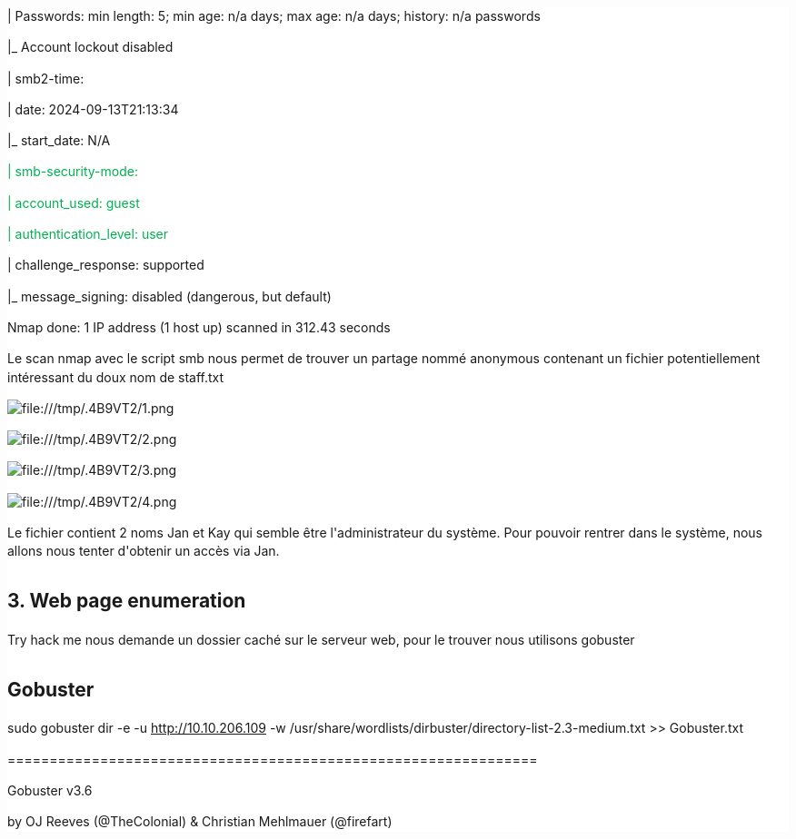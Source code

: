 | Passwords: min length: 5; min age: n/a days; max age: n/a days; history: n/a passwords

|_ Account lockout disabled

| smb2-time:

| date: 2024-09-13T21:13:34

|_ start_date: N/A

<font color="#00b050">| smb-security-mode:</font>

<font color="#00b050">| account_used: guest</font>

<font color="#00b050">| authentication_level: user</font>

| challenge_response: supported

|_ message_signing: disabled (dangerous, but default)

Nmap done: 1 IP address (1 host up) scanned in 312.43 seconds

Le scan nmap avec le script smb nous permet de trouver un partage nommé anonymous contenant un fichier potentiellement intéressant du doux nom de staff.txt

![file:///tmp/.4B9VT2/1.png](file:///tmp/.4B9VT2/1.png)

![file:///tmp/.4B9VT2/2.png](file:///tmp/.4B9VT2/2.png)

![file:///tmp/.4B9VT2/3.png](file:///tmp/.4B9VT2/3.png)

![file:///tmp/.4B9VT2/4.png](file:///tmp/.4B9VT2/4.png)

Le fichier contient 2 noms Jan et Kay qui semble être l'administrateur du système. Pour pouvoir rentrer dans le système, nous allons nous tenter d'obtenir un accès via Jan.

## 3. Web page enumeration

Try hack me nous demande un dossier caché sur le serveur web, pour le trouver nous utilisons gobuster

## Gobuster

sudo gobuster dir -e -u http://10.10.206.109 -w /usr/share/wordlists/dirbuster/directory-list-2.3-medium.txt >> Gobuster.txt

===============================================================

Gobuster v3.6

by OJ Reeves (@TheColonial) & Christian Mehlmauer (@firefart)
